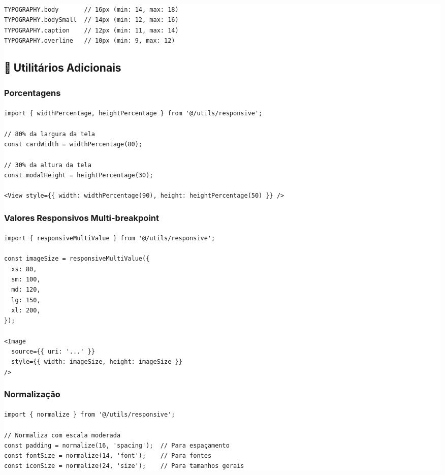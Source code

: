 ```tsx
TYPOGRAPHY.body       // 16px (min: 14, max: 18)
TYPOGRAPHY.bodySmall  // 14px (min: 12, max: 16)
TYPOGRAPHY.caption    // 12px (min: 11, max: 14)
TYPOGRAPHY.overline   // 10px (min: 9, max: 12)
```

## 🧩 Utilitários Adicionais

### Porcentagens

```tsx
import { widthPercentage, heightPercentage } from '@/utils/responsive';

// 80% da largura da tela
const cardWidth = widthPercentage(80);

// 30% da altura da tela
const modalHeight = heightPercentage(30);

<View style={{ width: widthPercentage(90), height: heightPercentage(50) }} />
```

### Valores Responsivos Multi-breakpoint

```tsx
import { responsiveMultiValue } from '@/utils/responsive';

const imageSize = responsiveMultiValue({
  xs: 80,
  sm: 100,
  md: 120,
  lg: 150,
  xl: 200,
});

<Image
  source={{ uri: '...' }}
  style={{ width: imageSize, height: imageSize }}
/>
```

### Normalização

```tsx
import { normalize } from '@/utils/responsive';

// Normaliza com escala moderada
const padding = normalize(16, 'spacing');  // Para espaçamento
const fontSize = normalize(14, 'font');    // Para fontes
const iconSize = normalize(24, 'size');    // Para tamanhos gerais
```
